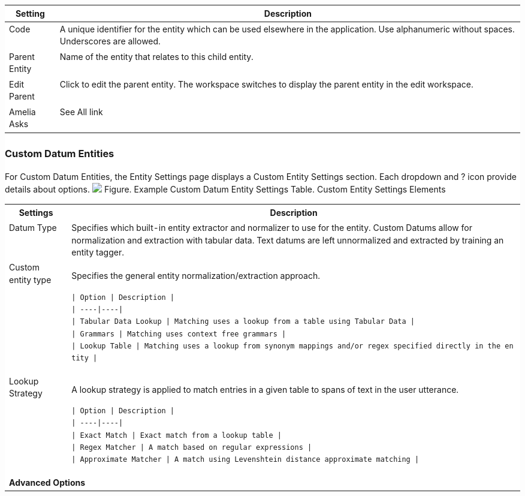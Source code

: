 | Setting | Description |
| ----|----|
| Code | A unique identifier for the entity which can be used elsewhere in the application. Use alphanumeric without spaces. Underscores are allowed. |
| Parent Entity | Name of the entity that relates to this child entity. |
| Edit Parent | Click to edit the parent entity. The workspace switches to display the parent entity in the edit workspace. |
| Amelia Asks | See All link | Click the See All link to display a text field and add questions for Amelia to ask to capture this entity value. |

### Custom Datum Entities
For Custom Datum Entities, the Entity Settings page displays a Custom Entity Settings section. Each dropdown and ? icon provide details about options.
![](attachments/11939584/25461281.png)
Figure. Example Custom Datum Entity Settings
Table. Custom Entity Settings Elements
<table class="wrapped relative-table confluenceTable" style="width: 99.9985%;">
<colgroup>
<col style="width: 12%" />
<col style="width: 87%" />
</colgroup>
<tbody>
<tr class="header">
<th class="confluenceTh" style="width: 147.0px">Settings</th>
<th class="confluenceTh" style="width: 1217.0px">Description</th>
</tr>
&#10;<tr class="odd">
<td class="confluenceTd" style="width: 147.0px">Datum Type</td>
<td class="confluenceTd" style="width: 1217.0px">Specifies which built-in entity extractor and normalizer to use for the entity. Custom Datums allow for normalization and extraction with tabular data. Text datums are left unnormalized and extracted by training an entity tagger.</td>
</tr>
<tr class="even">
<td class="confluenceTd" style="width: 147.0px">Custom entity type</td>
<td class="confluenceTd" style="width: 1217.0px"><p>Specifies the general entity normalization/extraction approach.</p>
<div class="table-wrap">
<pre class="table"><code>| Option | Description |
| ----|----|
| Tabular Data Lookup | Matching uses a lookup from a table using Tabular Data |
| Grammars | Matching uses context free grammars |
| Lookup Table | Matching uses a lookup from synonym mappings and/or regex specified directly in the entity |</code></pre>
</div></td>
</tr>
<tr class="odd">
<td class="confluenceTd" style="width: 147.0px">Lookup Strategy</td>
<td class="confluenceTd" style="width: 1217.0px"><p>A lookup strategy is applied to match entries in a given table to spans of text in the user utterance.</p>
<div class="table-wrap">
<pre class="table"><code>| Option | Description |
| ----|----|
| Exact Match | Exact match from a lookup table |
| Regex Matcher | A match based on regular expressions |
| Approximate Matcher | A match using Levenshtein distance approximate matching |</code></pre>
</div></td>
</tr>
<tr class="even">
<td colspan="2" class="confluenceTd" style="width: 1364.0px"><strong>Advanced Options</strong></td>
</tr>
<tr class="odd">